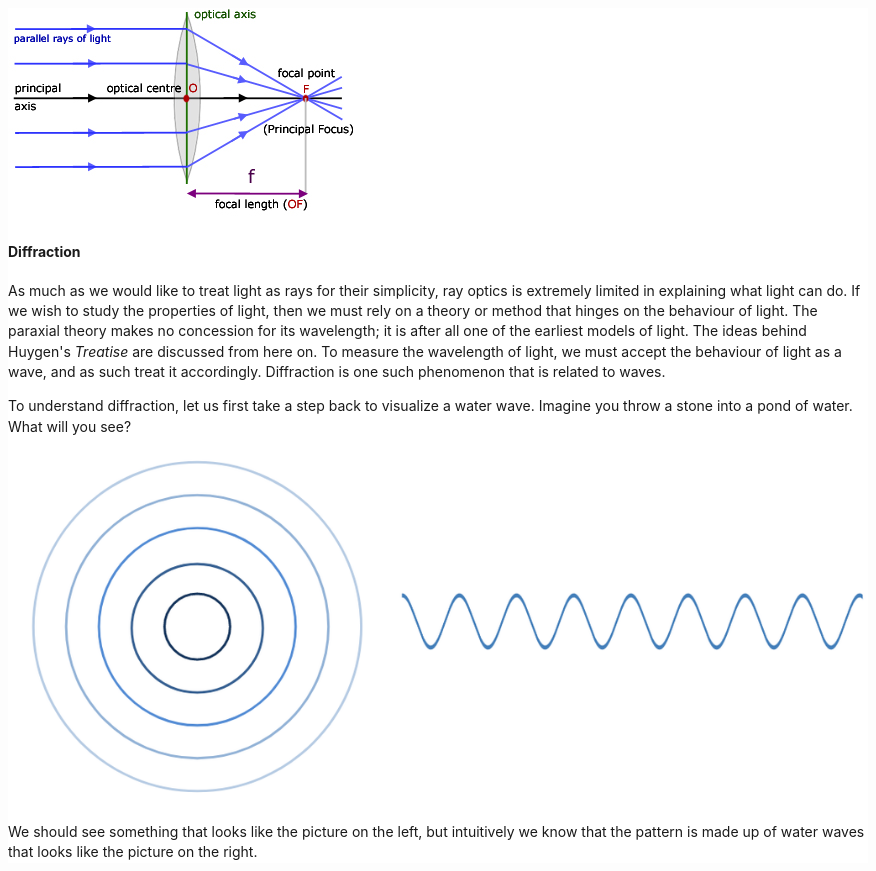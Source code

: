 ![A labelled example of a typical optical diagram.](</Resources/Chapter 3/principal_focus.jpg>)


#### Diffraction

As much as we would like to treat light as rays for their simplicity,
ray optics is extremely limited in explaining what light can do. If
we wish to study the properties of light, then we must rely on a theory
or method that hinges on the behaviour of light. The paraxial theory
makes no concession for its wavelength; it is after all one of the
earliest models of light. The ideas behind Huygen's *Treatise*
are discussed from here on. To measure the wavelength of light, we
must accept the behaviour of light as a wave, and as such treat it
accordingly. Diffraction is one such phenomenon that is related to
waves.

To understand diffraction, let us first take a step back to visualize
a water wave. Imagine you throw a stone into a pond of water. What
will you see?

![](</Resources/Chapter 3/circular_and_sinusoid.png>)


We should see something that looks like the picture on the left, but
intuitively we know that the pattern is made up of water waves that
looks like the picture on the right.
